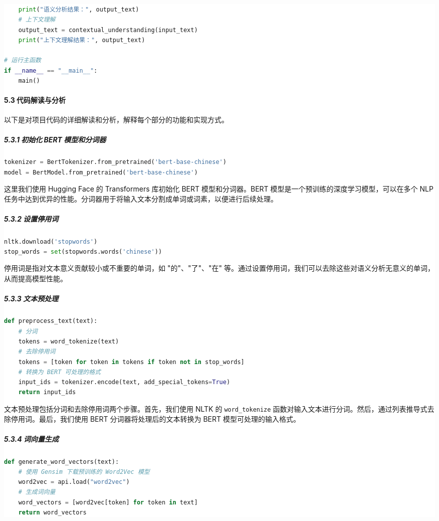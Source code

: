 ```python
    print("语义分析结果：", output_text)
    # 上下文理解
    output_text = contextual_understanding(input_text)
    print("上下文理解结果：", output_text)

# 运行主函数
if __name__ == "__main__":
    main()
```

#### 5.3 代码解读与分析

以下是对项目代码的详细解读和分析，解释每个部分的功能和实现方式。

##### 5.3.1 初始化 BERT 模型和分词器

```python
tokenizer = BertTokenizer.from_pretrained('bert-base-chinese')
model = BertModel.from_pretrained('bert-base-chinese')
```

这里我们使用 Hugging Face 的 Transformers 库初始化 BERT 模型和分词器。BERT 模型是一个预训练的深度学习模型，可以在多个 NLP 任务中达到优异的性能。分词器用于将输入文本分割成单词或词素，以便进行后续处理。

##### 5.3.2 设置停用词

```python
nltk.download('stopwords')
stop_words = set(stopwords.words('chinese'))
```

停用词是指对文本意义贡献较小或不重要的单词，如 "的"、"了"、"在" 等。通过设置停用词，我们可以去除这些对语义分析无意义的单词，从而提高模型性能。

##### 5.3.3 文本预处理

```python
def preprocess_text(text):
    # 分词
    tokens = word_tokenize(text)
    # 去除停用词
    tokens = [token for token in tokens if token not in stop_words]
    # 转换为 BERT 可处理的格式
    input_ids = tokenizer.encode(text, add_special_tokens=True)
    return input_ids
```

文本预处理包括分词和去除停用词两个步骤。首先，我们使用 NLTK 的 `word_tokenize` 函数对输入文本进行分词。然后，通过列表推导式去除停用词。最后，我们使用 BERT 分词器将处理后的文本转换为 BERT 模型可处理的输入格式。

##### 5.3.4 词向量生成

```python
def generate_word_vectors(text):
    # 使用 Gensim 下载预训练的 Word2Vec 模型
    word2vec = api.load("word2vec")
    # 生成词向量
    word_vectors = [word2vec[token] for token in text]
    return word_vectors
```
